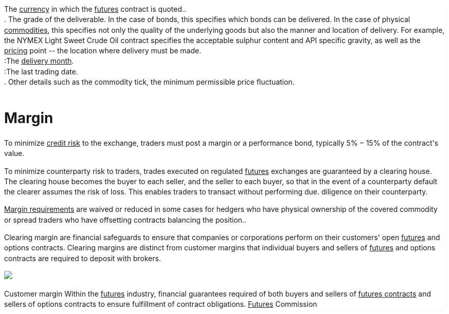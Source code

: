 The [currency](../Financial%20Instruments/Lecture%20Notes-%20Financial%20Instruments/Teaching%20Note%201-%20Forward%20Rates%20Agreement/Forwards%20and%20Futures%20Notes.md) in which the [futures](../Financial%20Markets/Financial%20Engineering%20and%20Arbitrage%20in%20the%20Financial%20Markets/PART%20I%20RELATIVE%20VALUE%20BUILDING%20BLOCKS/Chapter%203%20-%20Futures%20Markets/Futures%20Not%20Subject%20to%20Cash-And-Carry.md) contract is quoted..   
. The grade of the deliverable. In the case of bonds, this specifies which bonds can be delivered. In the case of physical [commodities](../Financial%20Markets/Financial%20Engineering%20and%20Arbitrage%20in%20the%20Financial%20Markets/PART%20I%20RELATIVE%20VALUE%20BUILDING%20BLOCKS/Chapter%203%20-%20Futures%20Markets/Futures%20Not%20Subject%20to%20Cash-And-Carry.md), this specifies not only the quality of the underlying goods but also the manner and location of delivery. For example, the NYMEX Light Sweet Crude Oil contract specifies the acceptable sulphur content and API specific gravity, as well as the [pricing](../Financial%20Markets/Fixed%20Income%20Securities%20Tools%20for%20Today's%20Markets/Chapter%207/Arbitrage%20Pricing%20of%20Derivatives.md) point -- the location where delivery must be made.   
:The [delivery month](../Financial%20Markets/Fixed%20Income%20Securities%20Tools%20for%20Today's%20Markets/Chapter%2012/One-Month%20SOFR%20Futures.md).   
:The last trading date.   
. Other details such as the commodity tick, the minimum permissible price fluctuation.  

# Margin  

To minimize [credit risk](../Course%20Notes/Quantitative%20Trading%20Strategies%20Lecture%20Notes.md) to the exchange, traders must post a margin or a performance bond, typically $5\%-15\%$ of the contract's value.  

To minimize counterparty risk to traders, trades executed on regulated [futures](../Financial%20Markets/Financial%20Engineering%20and%20Arbitrage%20in%20the%20Financial%20Markets/PART%20I%20RELATIVE%20VALUE%20BUILDING%20BLOCKS/Chapter%203%20-%20Futures%20Markets/Futures%20Not%20Subject%20to%20Cash-And-Carry.md) exchanges are guaranteed by a clearing house. The clearing house becomes the buyer to each seller, and the seller to each buyer, so that in the event of a counterparty default the clearer assumes the risk of loss. This enables traders to transact without performing due. diligence on their counterparty.  

[Margin requirements](../Financial%20Markets/Fixed%20Income%20Securities%20Tools%20for%20Today's%20Markets/Chapter%2010/Case%20Study%20Mf%20Globals%20Repo-To-Maturity%20Trades.md) are waived or reduced in some cases for hedgers who have physical ownership of the covered commodity or spread traders who have offsetting contracts balancing the position..  

Clearing margin are financial safeguards to ensure that companies or corporations perform on their customers' open [futures](../Financial%20Markets/Financial%20Engineering%20and%20Arbitrage%20in%20the%20Financial%20Markets/PART%20I%20RELATIVE%20VALUE%20BUILDING%20BLOCKS/Chapter%203%20-%20Futures%20Markets/Futures%20Not%20Subject%20to%20Cash-And-Carry.md) and options contracts. Clearing margins are distinct from customer margins that individual buyers and sellers of [futures](../Financial%20Markets/Financial%20Engineering%20and%20Arbitrage%20in%20the%20Financial%20Markets/PART%20I%20RELATIVE%20VALUE%20BUILDING%20BLOCKS/Chapter%203%20-%20Futures%20Markets/Futures%20Not%20Subject%20to%20Cash-And-Carry.md) and options contracts are required to deposit with brokers.  

![](fb9601983257c7d65ede4cb5ace21a1a4172708d25354b4e655da8f73e8aa83c.jpg)  

Customer margin Within the [futures](../Financial%20Markets/Financial%20Engineering%20and%20Arbitrage%20in%20the%20Financial%20Markets/PART%20I%20RELATIVE%20VALUE%20BUILDING%20BLOCKS/Chapter%203%20-%20Futures%20Markets/Futures%20Not%20Subject%20to%20Cash-And-Carry.md) industry, financial guarantees required of both buyers and sellers of [futures contracts](Mathematics%20of%20the%20Financial%20Markets.md) and sellers of options contracts to ensure fulfillment of contract obligations. [Futures](../Financial%20Markets/Financial%20Engineering%20and%20Arbitrage%20in%20the%20Financial%20Markets/PART%20I%20RELATIVE%20VALUE%20BUILDING%20BLOCKS/Chapter%203%20-%20Futures%20Markets/Futures%20Not%20Subject%20to%20Cash-And-Carry.md) Commission  

